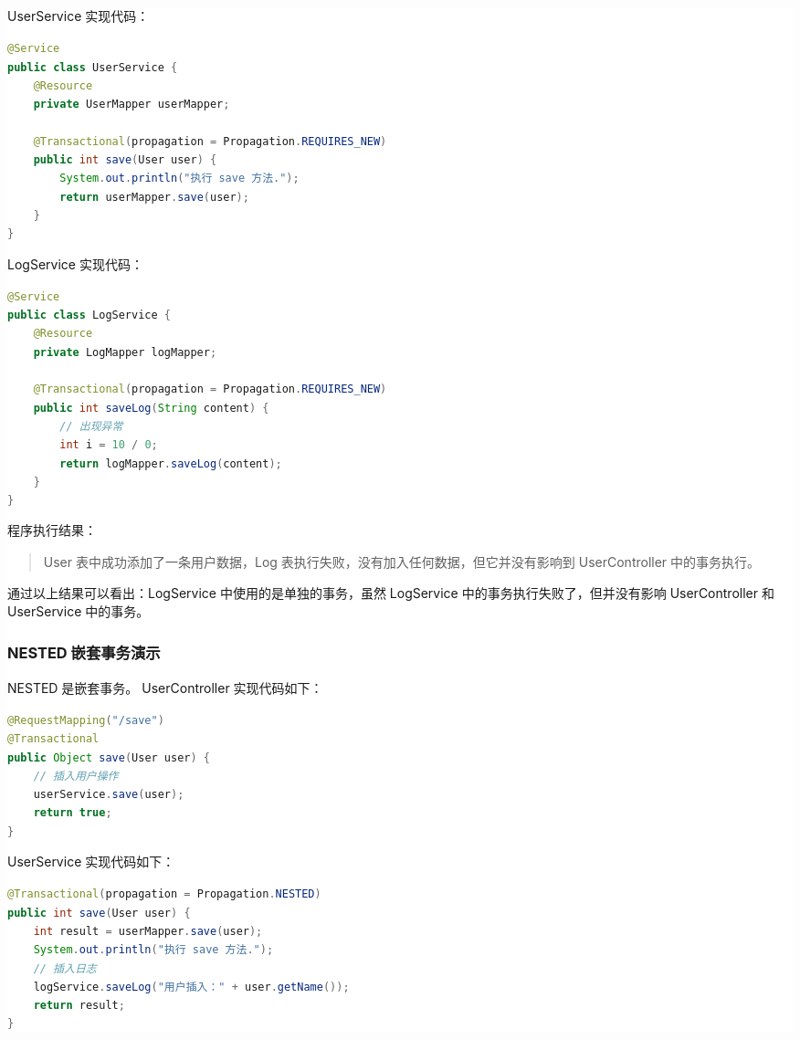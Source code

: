 UserService 实现代码：

```java
@Service
public class UserService {
    @Resource
    private UserMapper userMapper;

    @Transactional(propagation = Propagation.REQUIRES_NEW)
    public int save(User user) {
        System.out.println("执行 save 方法.");
        return userMapper.save(user);
    }
}
```

LogService 实现代码：

```java
@Service
public class LogService {
    @Resource
    private LogMapper logMapper;

    @Transactional(propagation = Propagation.REQUIRES_NEW)
    public int saveLog(String content) {
        // 出现异常
        int i = 10 / 0;
        return logMapper.saveLog(content);
    }
}
```

程序执行结果：

> User 表中成功添加了一条用户数据，Log 表执行失败，没有加入任何数据，但它并没有影响到 UserController 中的事务执行。

通过以上结果可以看出：LogService 中使用的是单独的事务，虽然 LogService 中的事务执行失败了，但并没有影响 UserController 和 UserService 中的事务。

### NESTED 嵌套事务演示

NESTED 是嵌套事务。
UserController 实现代码如下：

```java
@RequestMapping("/save")
@Transactional
public Object save(User user) {
    // 插入用户操作
    userService.save(user);
    return true;
}
```

UserService 实现代码如下：

```java
@Transactional(propagation = Propagation.NESTED)
public int save(User user) {
    int result = userMapper.save(user);
    System.out.println("执行 save 方法.");
    // 插入日志
    logService.saveLog("用户插入：" + user.getName());
    return result;
}
```
